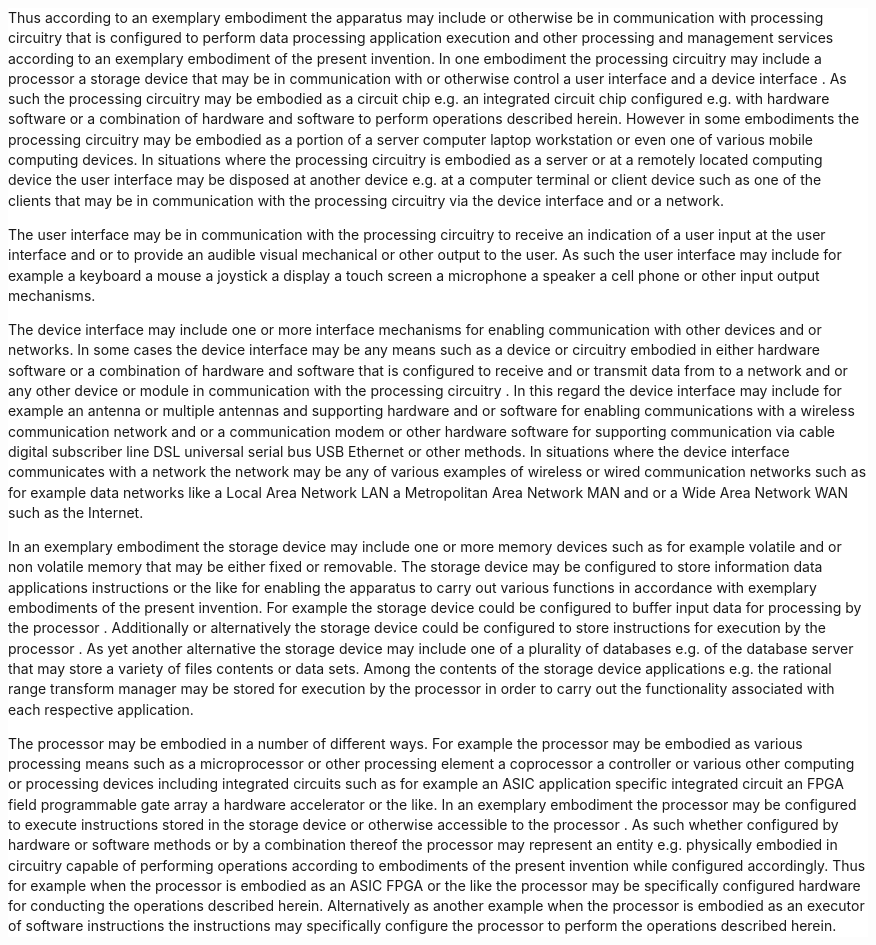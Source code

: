 Thus according to an exemplary embodiment the apparatus may include or otherwise be in communication with processing circuitry that is configured to perform data processing application execution and other processing and management services according to an exemplary embodiment of the present invention. In one embodiment the processing circuitry may include a processor a storage device that may be in communication with or otherwise control a user interface and a device interface . As such the processing circuitry may be embodied as a circuit chip e.g. an integrated circuit chip configured e.g. with hardware software or a combination of hardware and software to perform operations described herein. However in some embodiments the processing circuitry may be embodied as a portion of a server computer laptop workstation or even one of various mobile computing devices. In situations where the processing circuitry is embodied as a server or at a remotely located computing device the user interface may be disposed at another device e.g. at a computer terminal or client device such as one of the clients that may be in communication with the processing circuitry via the device interface and or a network.

The user interface may be in communication with the processing circuitry to receive an indication of a user input at the user interface and or to provide an audible visual mechanical or other output to the user. As such the user interface may include for example a keyboard a mouse a joystick a display a touch screen a microphone a speaker a cell phone or other input output mechanisms.

The device interface may include one or more interface mechanisms for enabling communication with other devices and or networks. In some cases the device interface may be any means such as a device or circuitry embodied in either hardware software or a combination of hardware and software that is configured to receive and or transmit data from to a network and or any other device or module in communication with the processing circuitry . In this regard the device interface may include for example an antenna or multiple antennas and supporting hardware and or software for enabling communications with a wireless communication network and or a communication modem or other hardware software for supporting communication via cable digital subscriber line DSL universal serial bus USB Ethernet or other methods. In situations where the device interface communicates with a network the network may be any of various examples of wireless or wired communication networks such as for example data networks like a Local Area Network LAN a Metropolitan Area Network MAN and or a Wide Area Network WAN such as the Internet.

In an exemplary embodiment the storage device may include one or more memory devices such as for example volatile and or non volatile memory that may be either fixed or removable. The storage device may be configured to store information data applications instructions or the like for enabling the apparatus to carry out various functions in accordance with exemplary embodiments of the present invention. For example the storage device could be configured to buffer input data for processing by the processor . Additionally or alternatively the storage device could be configured to store instructions for execution by the processor . As yet another alternative the storage device may include one of a plurality of databases e.g. of the database server that may store a variety of files contents or data sets. Among the contents of the storage device applications e.g. the rational range transform manager may be stored for execution by the processor in order to carry out the functionality associated with each respective application.

The processor may be embodied in a number of different ways. For example the processor may be embodied as various processing means such as a microprocessor or other processing element a coprocessor a controller or various other computing or processing devices including integrated circuits such as for example an ASIC application specific integrated circuit an FPGA field programmable gate array a hardware accelerator or the like. In an exemplary embodiment the processor may be configured to execute instructions stored in the storage device or otherwise accessible to the processor . As such whether configured by hardware or software methods or by a combination thereof the processor may represent an entity e.g. physically embodied in circuitry capable of performing operations according to embodiments of the present invention while configured accordingly. Thus for example when the processor is embodied as an ASIC FPGA or the like the processor may be specifically configured hardware for conducting the operations described herein. Alternatively as another example when the processor is embodied as an executor of software instructions the instructions may specifically configure the processor to perform the operations described herein.
